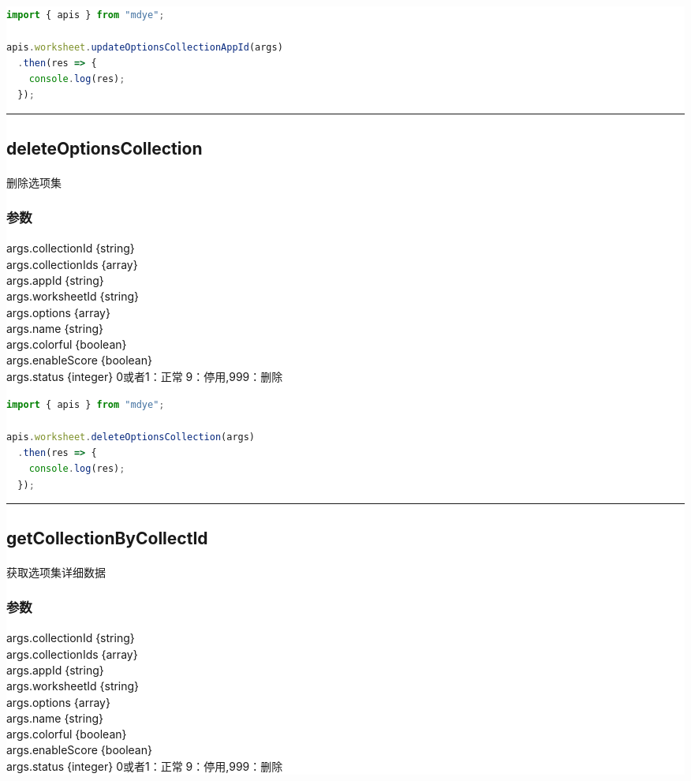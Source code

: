 ```js
import { apis } from "mdye";

apis.worksheet.updateOptionsCollectionAppId(args)
  .then(res => {
    console.log(res);
  });
```
---

## deleteOptionsCollection

删除选项集

### 参数

args.collectionId  {string}    
args.collectionIds  {array}    
args.appId  {string}    
args.worksheetId  {string}    
args.options  {array}    
args.name  {string}    
args.colorful  {boolean}    
args.enableScore  {boolean}    
args.status  {integer}  0或者1：正常 9：停用,999：删除  

```js
import { apis } from "mdye";

apis.worksheet.deleteOptionsCollection(args)
  .then(res => {
    console.log(res);
  });
```
---

## getCollectionByCollectId

获取选项集详细数据

### 参数

args.collectionId  {string}    
args.collectionIds  {array}    
args.appId  {string}    
args.worksheetId  {string}    
args.options  {array}    
args.name  {string}    
args.colorful  {boolean}    
args.enableScore  {boolean}    
args.status  {integer}  0或者1：正常 9：停用,999：删除  
